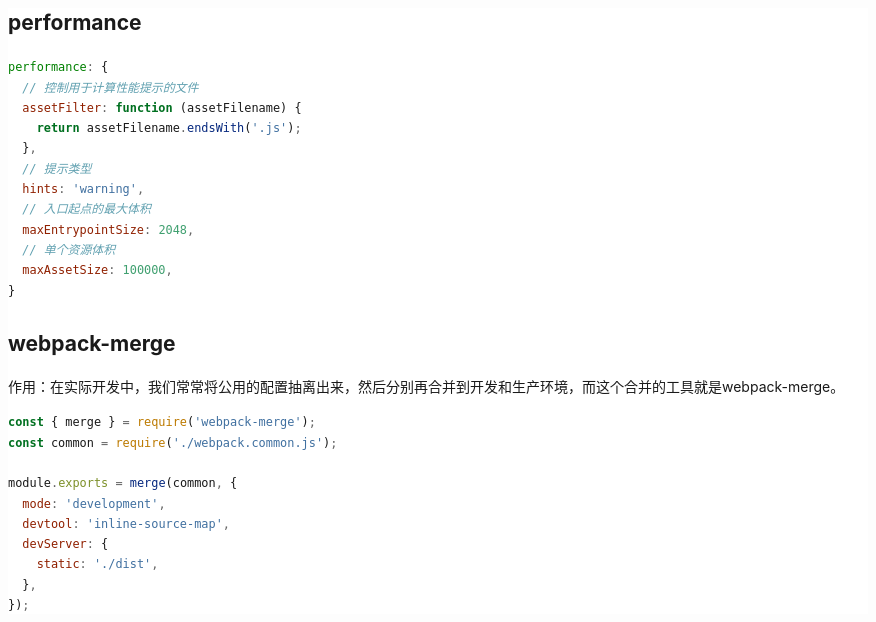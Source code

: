 ## performance

```JavaScript
performance: {
  // 控制用于计算性能提示的文件
  assetFilter: function (assetFilename) {
    return assetFilename.endsWith('.js');
  },
  // 提示类型
  hints: 'warning',
  // 入口起点的最大体积
  maxEntrypointSize: 2048,
  // 单个资源体积
  maxAssetSize: 100000,
}
```

## webpack-merge

作用：在实际开发中，我们常常将公用的配置抽离出来，然后分别再合并到开发和生产环境，而这个合并的工具就是webpack-merge。

```JavaScript
const { merge } = require('webpack-merge');
const common = require('./webpack.common.js');

module.exports = merge(common, {
  mode: 'development',
  devtool: 'inline-source-map',
  devServer: {
    static: './dist',
  },
});
```

